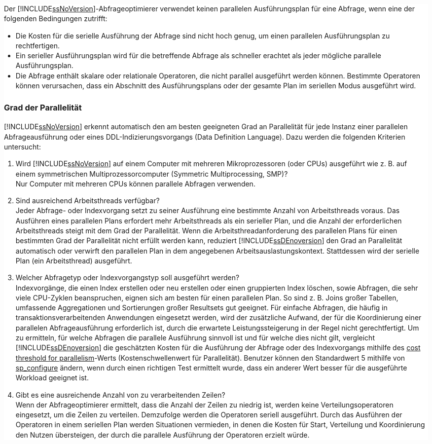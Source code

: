 Der [!INCLUDE[ssNoVersion](../includes/ssnoversion-md.md)]-Abfrageoptimierer verwendet keinen parallelen Ausführungsplan für eine Abfrage, wenn eine der folgenden Bedingungen zutrifft:

* Die Kosten für die serielle Ausführung der Abfrage sind nicht hoch genug, um einen parallelen Ausführungsplan zu rechtfertigen. 
* Ein serieller Ausführungsplan wird für die betreffende Abfrage als schneller erachtet als jeder mögliche parallele Ausführungsplan.
* Die Abfrage enthält skalare oder relationale Operatoren, die nicht parallel ausgeführt werden können. Bestimmte Operatoren können verursachen, dass ein Abschnitt des Ausführungsplans oder der gesamte Plan im seriellen Modus ausgeführt wird.

### <a name="DOP"></a> Grad der Parallelität

[!INCLUDE[ssNoVersion](../includes/ssnoversion-md.md)] erkennt automatisch den am besten geeigneten Grad an Parallelität für jede Instanz einer parallelen Abfrageausführung oder eines DDL-Indizierungsvorgangs (Data Definition Language). Dazu werden die folgenden Kriterien untersucht: 

1. Wird [!INCLUDE[ssNoVersion](../includes/ssnoversion-md.md)] auf einem Computer mit mehreren Mikroprozessoren (oder CPUs) ausgeführt wie z. B. auf einem symmetrischen Multiprozessorcomputer (Symmetric Multiprocessing, SMP)?  
  Nur Computer mit mehreren CPUs können parallele Abfragen verwenden. 

2. Sind ausreichend Arbeitsthreads verfügbar?  
  Jeder Abfrage- oder Indexvorgang setzt zu seiner Ausführung eine bestimmte Anzahl von Arbeitsthreads voraus. Das Ausführen eines parallelen Plans erfordert mehr Arbeitsthreads als ein serieller Plan, und die Anzahl der erforderlichen Arbeitsthreads steigt mit dem Grad der Parallelität. Wenn die Arbeitsthreadanforderung des parallelen Plans für einen bestimmten Grad der Parallelität nicht erfüllt werden kann, reduziert [!INCLUDE[ssDEnoversion](../includes/ssdenoversion-md.md)] den Grad an Parallelität automatisch oder verwirft den parallelen Plan in dem angegebenen Arbeitsauslastungskontext. Stattdessen wird der serielle Plan (ein Arbeitsthread) ausgeführt. 

3. Welcher Abfragetyp oder Indexvorgangstyp soll ausgeführt werden?  
  Indexvorgänge, die einen Index erstellen oder neu erstellen oder einen gruppierten Index löschen, sowie Abfragen, die sehr viele CPU-Zyklen beanspruchen, eignen sich am besten für einen parallelen Plan. So sind z. B. Joins großer Tabellen, umfassende Aggregationen und Sortierungen großer Resultsets gut geeignet. Für einfache Abfragen, die häufig in transaktionsverarbeitenden Anwendungen eingesetzt werden, wird der zusätzliche Aufwand, der für die Koordinierung einer parallelen Abfrageausführung erforderlich ist, durch die erwartete Leistungssteigerung in der Regel nicht gerechtfertigt. Um zu ermitteln, für welche Abfragen die parallele Ausführung sinnvoll ist und für welche dies nicht gilt, vergleicht [!INCLUDE[ssDEnoversion](../includes/ssdenoversion-md.md)] die geschätzten Kosten für die Ausführung der Abfrage oder des Indexvorgangs mithilfe des [cost threshold for parallelism](../database-engine/configure-windows/configure-the-cost-threshold-for-parallelism-server-configuration-option.md)-Werts (Kostenschwellenwert für Parallelität). Benutzer können den Standardwert 5 mithilfe von [sp_configure](../relational-databases/system-stored-procedures/sp-configure-transact-sql.md) ändern, wenn durch einen richtigen Test ermittelt wurde, dass ein anderer Wert besser für die ausgeführte Workload geeignet ist. 

4. Gibt es eine ausreichende Anzahl von zu verarbeitenden Zeilen?  
  Wenn der Abfrageoptimierer ermittelt, dass die Anzahl der Zeilen zu niedrig ist, werden keine Verteilungsoperatoren eingesetzt, um die Zeilen zu verteilen. Demzufolge werden die Operatoren seriell ausgeführt. Durch das Ausführen der Operatoren in einem seriellen Plan werden Situationen vermieden, in denen die Kosten für Start, Verteilung und Koordinierung den Nutzen übersteigen, der durch die parallele Ausführung der Operatoren erzielt würde.
